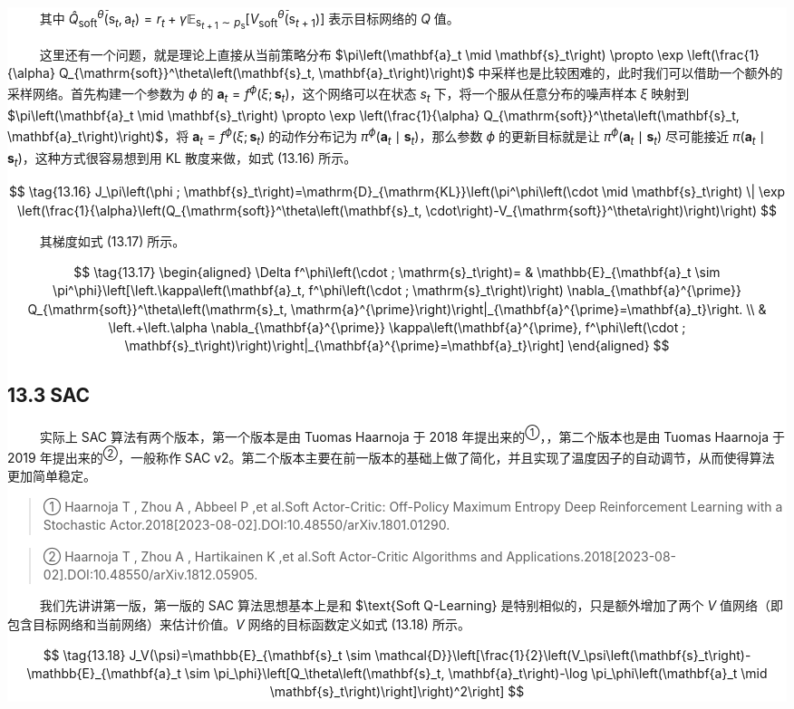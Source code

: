 $\qquad$ 其中 $\hat{Q}_{\mathrm{soft}}^{\bar{\theta}}\left(\mathrm{s}_t, \mathrm{a}_t\right)=r_t+\gamma \mathbb{E}_{\mathrm{s}_{t+1} \sim p_{\mathrm{s}}}\left[V_{\mathrm{soft}}^{\bar{\theta}}\left(\mathrm{s}_{t+1}\right)\right]$ 表示目标网络的 $Q$ 值。

$\qquad$ 这里还有一个问题，就是理论上直接从当前策略分布 $\pi\left(\mathbf{a}_t \mid \mathbf{s}_t\right) \propto \exp \left(\frac{1}{\alpha} Q_{\mathrm{soft}}^\theta\left(\mathbf{s}_t, \mathbf{a}_t\right)\right)$ 中采样也是比较困难的，此时我们可以借助一个额外的采样网络。首先构建一个参数为 $\phi$ 的 $\mathbf{a}_t=f^\phi\left(\xi ; \mathbf{s}_t\right)$，这个网络可以在状态 $s_t$ 下，将一个服从任意分布的噪声样本 $\xi$ 映射到 $\pi\left(\mathbf{a}_t \mid \mathbf{s}_t\right) \propto \exp \left(\frac{1}{\alpha} Q_{\mathrm{soft}}^\theta\left(\mathbf{s}_t, \mathbf{a}_t\right)\right)$，将 $\mathbf{a}_t=f^\phi\left(\xi ; \mathbf{s}_t\right)$ 的动作分布记为 $\pi^\phi\left(\mathbf{a}_t \mid \mathbf{s}_t\right)$，那么参数 $\phi$ 的更新目标就是让 $\pi^\phi\left(\mathbf{a}_t \mid \mathbf{s}_t\right)$ 尽可能接近 $\pi\left(\mathbf{a}_t \mid \mathbf{s}_t\right)$，这种方式很容易想到用 KL 散度来做，如式 $\text{(13.16)}$ 所示。

$$
\tag{13.16}
J_\pi\left(\phi ; \mathbf{s}_t\right)=\mathrm{D}_{\mathrm{KL}}\left(\pi^\phi\left(\cdot \mid \mathbf{s}_t\right) \| \exp \left(\frac{1}{\alpha}\left(Q_{\mathrm{soft}}^\theta\left(\mathbf{s}_t, \cdot\right)-V_{\mathrm{soft}}^\theta\right)\right)\right)
$$

$\qquad$ 其梯度如式 $\text{(13.17)}$ 所示。

$$
\tag{13.17}
\begin{aligned}
\Delta f^\phi\left(\cdot ; \mathrm{s}_t\right)= & \mathbb{E}_{\mathbf{a}_t \sim \pi^\phi}\left[\left.\kappa\left(\mathbf{a}_t, f^\phi\left(\cdot ; \mathrm{s}_t\right)\right) \nabla_{\mathbf{a}^{\prime}} Q_{\mathrm{soft}}^\theta\left(\mathrm{s}_t, \mathrm{a}^{\prime}\right)\right|_{\mathbf{a}^{\prime}=\mathbf{a}_t}\right. \\
& \left.+\left.\alpha \nabla_{\mathbf{a}^{\prime}} \kappa\left(\mathbf{a}^{\prime}, f^\phi\left(\cdot ; \mathbf{s}_t\right)\right)\right|_{\mathbf{a}^{\prime}=\mathbf{a}_t}\right]
\end{aligned}
$$

## 13.3 SAC

$\qquad$ 实际上 $\text{SAC}$ 算法有两个版本，第一个版本是由 $\text{Tuomas Haarnoja}$ 于 $\text{2018}$ 年提出来的<sup>①</sup>，，第二个版本也是由 $\text{Tuomas Haarnoja}$ 于 $\text{2019}$ 年提出来的<sup>②</sup>，一般称作 $\text{SAC v2}$。第二个版本主要在前一版本的基础上做了简化，并且实现了温度因子的自动调节，从而使得算法更加简单稳定。

> ① Haarnoja T , Zhou A , Abbeel P ,et al.Soft Actor-Critic: Off-Policy Maximum Entropy Deep Reinforcement Learning with a Stochastic Actor.2018[2023-08-02].DOI:10.48550/arXiv.1801.01290.

> ② Haarnoja T , Zhou A , Hartikainen K ,et al.Soft Actor-Critic Algorithms and Applications.2018[2023-08-02].DOI:10.48550/arXiv.1812.05905.

$\qquad$ 我们先讲讲第一版，第一版的 $\text{SAC}$ 算法思想基本上是和 $\text{Soft Q-Learning} 是特别相似的，只是额外增加了两个 $V$ 值网络（即包含目标网络和当前网络）来估计价值。$V$ 网络的目标函数定义如式 $\text{(13.18)}$ 所示。

$$
\tag{13.18}
J_V(\psi)=\mathbb{E}_{\mathbf{s}_t \sim \mathcal{D}}\left[\frac{1}{2}\left(V_\psi\left(\mathbf{s}_t\right)-\mathbb{E}_{\mathbf{a}_t \sim \pi_\phi}\left[Q_\theta\left(\mathbf{s}_t, \mathbf{a}_t\right)-\log \pi_\phi\left(\mathbf{a}_t \mid \mathbf{s}_t\right)\right]\right)^2\right]
$$
